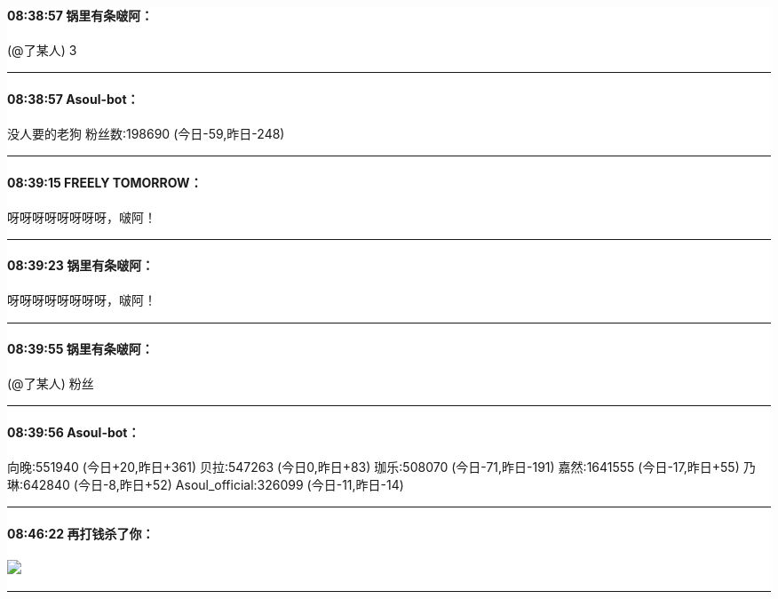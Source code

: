 #### 08:38:57  锅里有条啵阿：

(@了某人)  3

*****

#### 08:38:57  Asoul-bot：

没人要的老狗
粉丝数:198690
(今日-59,昨日-248)

*****

#### 08:39:15  FREELY TOMORROW：

呀呀呀呀呀呀呀呀，啵阿！

*****

#### 08:39:23  锅里有条啵阿：

呀呀呀呀呀呀呀呀，啵阿！

*****

#### 08:39:55  锅里有条啵阿：

(@了某人)  粉丝

*****

#### 08:39:56  Asoul-bot：

向晚:551940
(今日+20,昨日+361)
贝拉:547263
(今日0,昨日+83)
珈乐:508070
(今日-71,昨日-191)
嘉然:1641555
(今日-17,昨日+55)
乃琳:642840
(今日-8,昨日+52)
Asoul_official:326099
(今日-11,昨日-14)


*****

#### 08:46:22  再打钱杀了你：

![](http://gchat.qpic.cn/gchatpic_new/943861639/590331701-2900633921-A8E25FB180516B31027C42B37413B3B5/0?term=2")

*****
